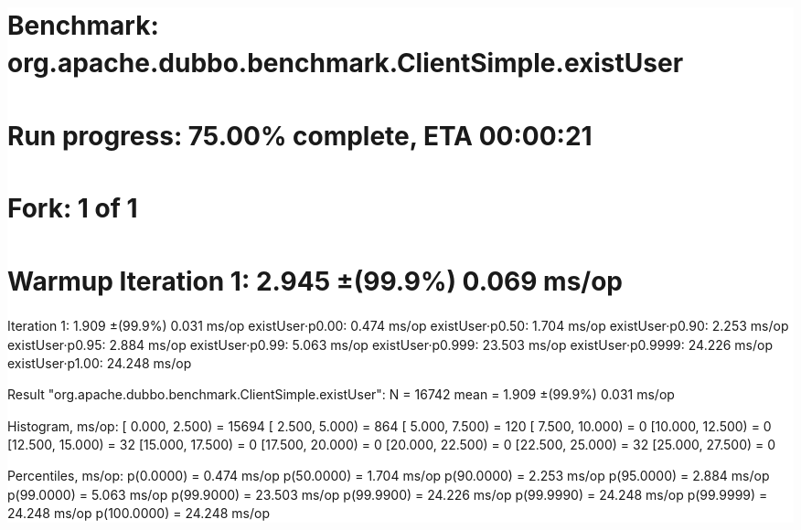 # Benchmark: org.apache.dubbo.benchmark.ClientSimple.existUser

# Run progress: 75.00% complete, ETA 00:00:21
# Fork: 1 of 1
# Warmup Iteration   1: 2.945 ±(99.9%) 0.069 ms/op
Iteration   1: 1.909 ±(99.9%) 0.031 ms/op
                 existUser·p0.00:   0.474 ms/op
                 existUser·p0.50:   1.704 ms/op
                 existUser·p0.90:   2.253 ms/op
                 existUser·p0.95:   2.884 ms/op
                 existUser·p0.99:   5.063 ms/op
                 existUser·p0.999:  23.503 ms/op
                 existUser·p0.9999: 24.226 ms/op
                 existUser·p1.00:   24.248 ms/op



Result "org.apache.dubbo.benchmark.ClientSimple.existUser":
  N = 16742
  mean =      1.909 ±(99.9%) 0.031 ms/op

  Histogram, ms/op:
    [ 0.000,  2.500) = 15694 
    [ 2.500,  5.000) = 864 
    [ 5.000,  7.500) = 120 
    [ 7.500, 10.000) = 0 
    [10.000, 12.500) = 0 
    [12.500, 15.000) = 32 
    [15.000, 17.500) = 0 
    [17.500, 20.000) = 0 
    [20.000, 22.500) = 0 
    [22.500, 25.000) = 32 
    [25.000, 27.500) = 0 

  Percentiles, ms/op:
      p(0.0000) =      0.474 ms/op
     p(50.0000) =      1.704 ms/op
     p(90.0000) =      2.253 ms/op
     p(95.0000) =      2.884 ms/op
     p(99.0000) =      5.063 ms/op
     p(99.9000) =     23.503 ms/op
     p(99.9900) =     24.226 ms/op
     p(99.9990) =     24.248 ms/op
     p(99.9999) =     24.248 ms/op
    p(100.0000) =     24.248 ms/op

